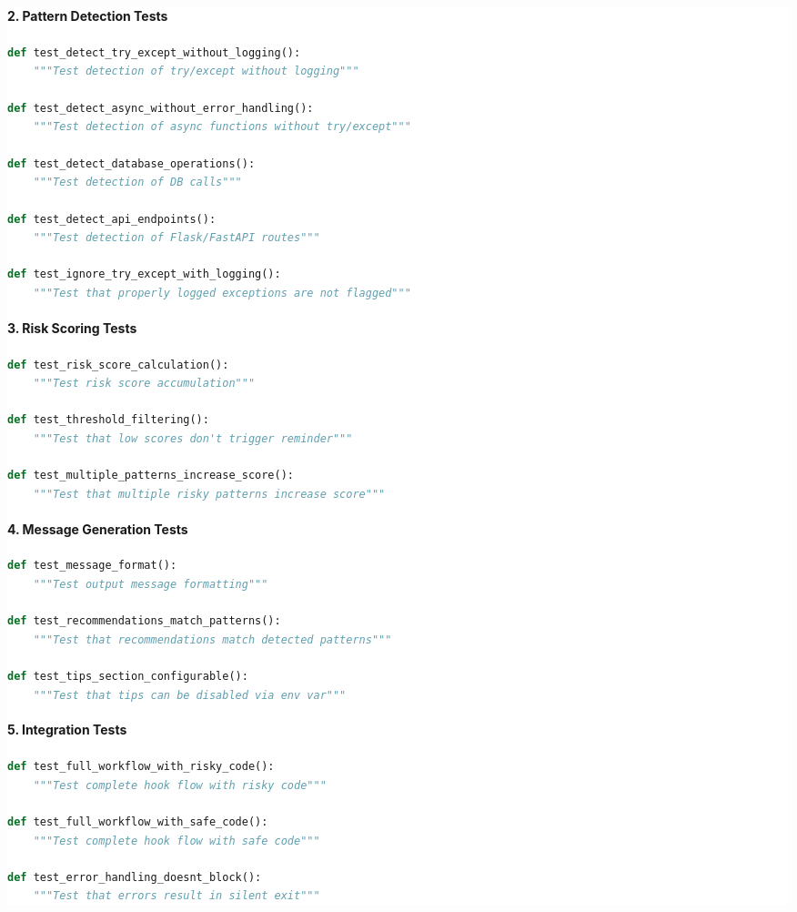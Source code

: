 #### 2. Pattern Detection Tests

```python
def test_detect_try_except_without_logging():
    """Test detection of try/except without logging"""

def test_detect_async_without_error_handling():
    """Test detection of async functions without try/except"""

def test_detect_database_operations():
    """Test detection of DB calls"""

def test_detect_api_endpoints():
    """Test detection of Flask/FastAPI routes"""

def test_ignore_try_except_with_logging():
    """Test that properly logged exceptions are not flagged"""
```

#### 3. Risk Scoring Tests

```python
def test_risk_score_calculation():
    """Test risk score accumulation"""

def test_threshold_filtering():
    """Test that low scores don't trigger reminder"""

def test_multiple_patterns_increase_score():
    """Test that multiple risky patterns increase score"""
```

#### 4. Message Generation Tests

```python
def test_message_format():
    """Test output message formatting"""

def test_recommendations_match_patterns():
    """Test that recommendations match detected patterns"""

def test_tips_section_configurable():
    """Test that tips can be disabled via env var"""
```

#### 5. Integration Tests

```python
def test_full_workflow_with_risky_code():
    """Test complete hook flow with risky code"""

def test_full_workflow_with_safe_code():
    """Test complete hook flow with safe code"""

def test_error_handling_doesnt_block():
    """Test that errors result in silent exit"""
```
